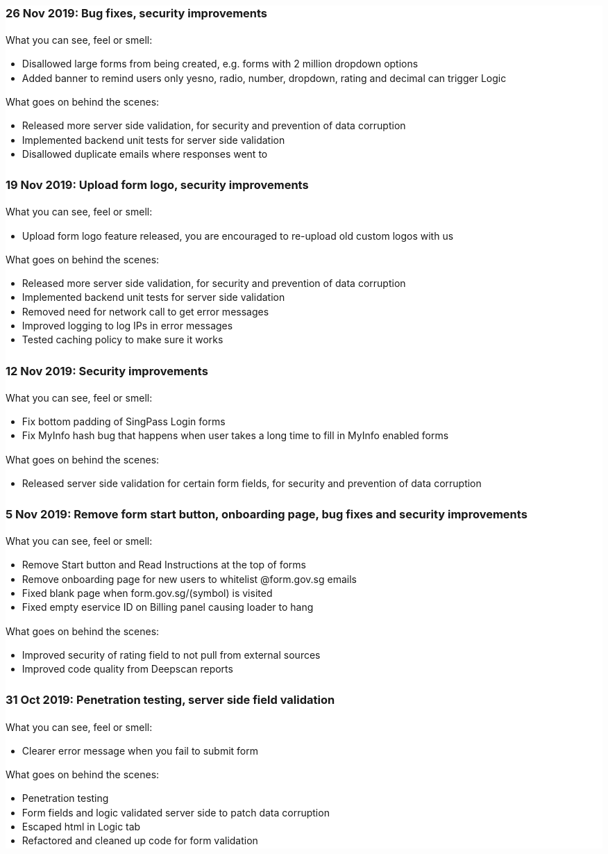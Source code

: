 ### 26 Nov 2019: Bug fixes, security improvements

What you can see, feel or smell:
- Disallowed large forms from being created, e.g. forms with 2 million dropdown options
- Added banner to remind users only yesno, radio, number, dropdown, rating and decimal can trigger Logic

What goes on behind the scenes:
- Released more server side validation, for security and prevention of data corruption 
- Implemented backend unit tests for server side validation
- Disallowed duplicate emails where responses went to

### 19 Nov 2019: Upload form logo, security improvements

What you can see, feel or smell:
- Upload form logo feature released, you are encouraged to re-upload old custom logos with us

What goes on behind the scenes:
- Released more server side validation, for security and prevention of data corruption 
- Implemented backend unit tests for server side validation
- Removed need for network call to get error messages
- Improved logging to log IPs in error messages
- Tested caching policy to make sure it works

### 12 Nov 2019: Security improvements

What you can see, feel or smell:
- Fix bottom padding of SingPass Login forms
- Fix MyInfo hash bug that happens when user takes a long time to fill in MyInfo enabled forms

What goes on behind the scenes:
- Released server side validation for certain form fields, for security and prevention of data corruption

### 5 Nov 2019: Remove form start button, onboarding page, bug fixes and security improvements

What you can see, feel or smell: 
- Remove Start button and Read Instructions at the top of forms
- Remove onboarding page for new users to whitelist @form.gov.sg emails
- Fixed blank page when form.gov.sg/(symbol) is visited
- Fixed empty eservice ID on Billing panel causing loader to hang

What goes on behind the scenes:
- Improved security of rating field to not pull from external sources
- Improved code quality from Deepscan reports

### 31 Oct 2019: Penetration testing, server side field validation

What you can see, feel or smell: 
- Clearer error message when you fail to submit form

What goes on behind the scenes:
- Penetration testing
- Form fields and logic validated server side to patch data corruption
- Escaped html in Logic tab
- Refactored and cleaned up code for form validation
